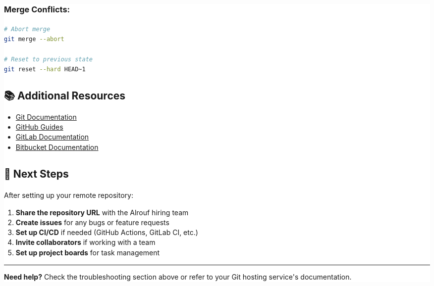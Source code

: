 ### **Merge Conflicts:**
```bash
# Abort merge
git merge --abort

# Reset to previous state
git reset --hard HEAD~1
```

## 📚 Additional Resources

- [Git Documentation](https://git-scm.com/doc)
- [GitHub Guides](https://guides.github.com/)
- [GitLab Documentation](https://docs.gitlab.com/)
- [Bitbucket Documentation](https://support.atlassian.com/bitbucket-cloud/)

## 🎯 Next Steps

After setting up your remote repository:

1. **Share the repository URL** with the Alrouf hiring team
2. **Create issues** for any bugs or feature requests
3. **Set up CI/CD** if needed (GitHub Actions, GitLab CI, etc.)
4. **Invite collaborators** if working with a team
5. **Set up project boards** for task management

---

**Need help?** Check the troubleshooting section above or refer to your Git hosting service's documentation.
